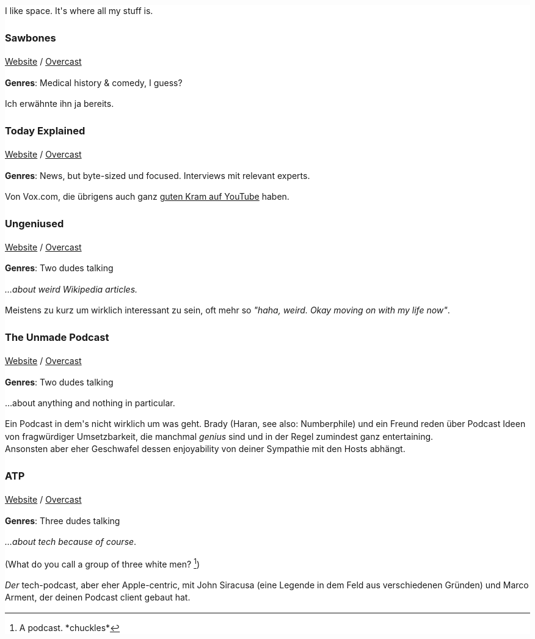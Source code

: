 I like space. It's where all my stuff is.

### Sawbones

[Website](https://sawbones.simplecast.com/) / [Overcast](https://overcast.fm/itunes665149280/sawbones-a-marital-tour-of-misguided-medicine)

**Genres**: Medical history & comedy, I guess?

Ich erwähnte ihn ja bereits.

### Today Explained

[Website](https://www.vox.com/today-explained) / [Overcast](https://overcast.fm/itunes1346207297/today-explained)

**Genres**: News, but byte-sized und focused. Interviews mit relevant experts.

Von Vox.com, die übrigens auch ganz [guten Kram auf YouTube](https://www.youtube.com/user/voxdotcom) haben.

### Ungeniused

[Website](https://www.relay.fm/ungeniused) / [Overcast](https://overcast.fm/itunes1122025600/ungeniused)

**Genres**: Two dudes talking

*…about weird Wikipedia articles.*  

Meistens zu kurz um wirklich interessant zu sein, oft mehr so *"haha, weird. Okay moving on with my life now"*.

### The Unmade Podcast

[Website](https://www.unmade.fm/) / [Overcast](https://overcast.fm/itunes1274023400/the-unmade-podcast)

**Genres**: Two dudes talking

…about anything and nothing in particular.

Ein Podcast in dem's nicht wirklich um was geht. Brady (Haran, see also: Numberphile) und ein Freund reden über Podcast Ideen von fragwürdiger Umsetzbarkeit, die manchmal _genius_ sind und in der Regel zumindest ganz entertaining.  
Ansonsten aber eher Geschwafel dessen enjoyability von deiner Sympathie mit den Hosts abhängt.

### ATP

[Website](https://atp.fm/) / [Overcast](https://overcast.fm/itunes617416468)

**Genres**: Three dudes talking 

*…about tech because of course*.

(What do you call a group of three white men? [^punchline])

[^punchline]: A podcast. \*chuckles\*

_Der_ tech-podcast, aber eher Apple-centric, mit John Siracusa (eine Legende in dem Feld aus verschiedenen Gründen) und Marco Arment, der deinen Podcast client gebaut hat.


[^ach]: Kurz: *AGMDWIJAMA* (acronyms are hard)
